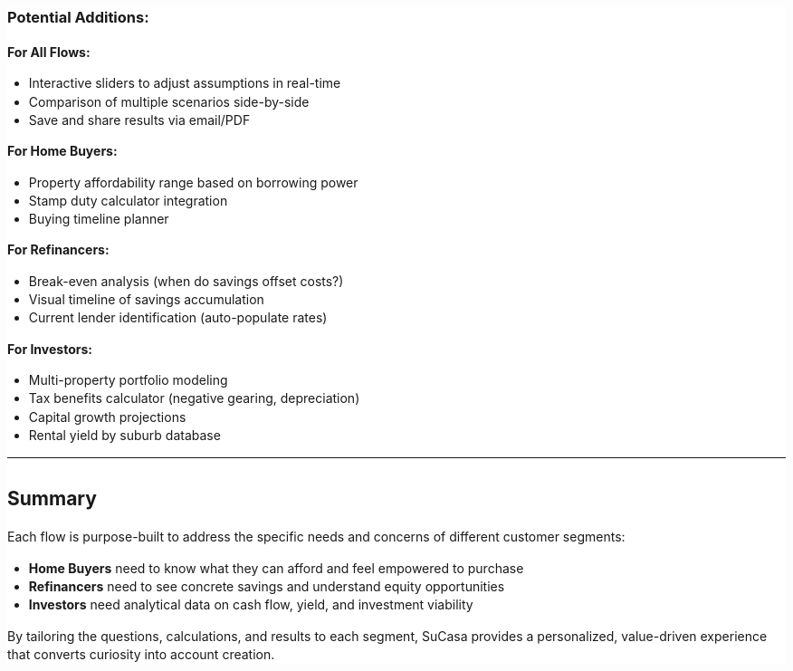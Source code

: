 ### **Potential Additions:**

**For All Flows:**
- Interactive sliders to adjust assumptions in real-time
- Comparison of multiple scenarios side-by-side
- Save and share results via email/PDF

**For Home Buyers:**
- Property affordability range based on borrowing power
- Stamp duty calculator integration
- Buying timeline planner

**For Refinancers:**
- Break-even analysis (when do savings offset costs?)
- Visual timeline of savings accumulation
- Current lender identification (auto-populate rates)

**For Investors:**
- Multi-property portfolio modeling
- Tax benefits calculator (negative gearing, depreciation)
- Capital growth projections
- Rental yield by suburb database

---

## Summary

Each flow is purpose-built to address the specific needs and concerns of different customer segments:

- **Home Buyers** need to know what they can afford and feel empowered to purchase
- **Refinancers** need to see concrete savings and understand equity opportunities
- **Investors** need analytical data on cash flow, yield, and investment viability

By tailoring the questions, calculations, and results to each segment, SuCasa provides a personalized, value-driven experience that converts curiosity into account creation.


